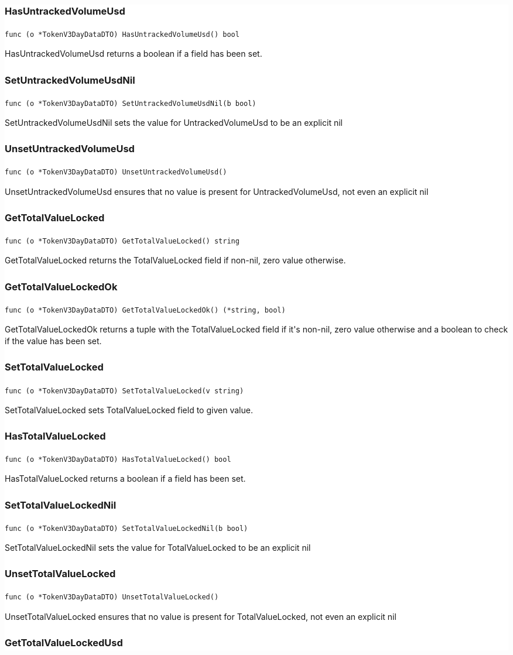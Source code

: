 ### HasUntrackedVolumeUsd

`func (o *TokenV3DayDataDTO) HasUntrackedVolumeUsd() bool`

HasUntrackedVolumeUsd returns a boolean if a field has been set.

### SetUntrackedVolumeUsdNil

`func (o *TokenV3DayDataDTO) SetUntrackedVolumeUsdNil(b bool)`

 SetUntrackedVolumeUsdNil sets the value for UntrackedVolumeUsd to be an explicit nil

### UnsetUntrackedVolumeUsd
`func (o *TokenV3DayDataDTO) UnsetUntrackedVolumeUsd()`

UnsetUntrackedVolumeUsd ensures that no value is present for UntrackedVolumeUsd, not even an explicit nil
### GetTotalValueLocked

`func (o *TokenV3DayDataDTO) GetTotalValueLocked() string`

GetTotalValueLocked returns the TotalValueLocked field if non-nil, zero value otherwise.

### GetTotalValueLockedOk

`func (o *TokenV3DayDataDTO) GetTotalValueLockedOk() (*string, bool)`

GetTotalValueLockedOk returns a tuple with the TotalValueLocked field if it's non-nil, zero value otherwise
and a boolean to check if the value has been set.

### SetTotalValueLocked

`func (o *TokenV3DayDataDTO) SetTotalValueLocked(v string)`

SetTotalValueLocked sets TotalValueLocked field to given value.

### HasTotalValueLocked

`func (o *TokenV3DayDataDTO) HasTotalValueLocked() bool`

HasTotalValueLocked returns a boolean if a field has been set.

### SetTotalValueLockedNil

`func (o *TokenV3DayDataDTO) SetTotalValueLockedNil(b bool)`

 SetTotalValueLockedNil sets the value for TotalValueLocked to be an explicit nil

### UnsetTotalValueLocked
`func (o *TokenV3DayDataDTO) UnsetTotalValueLocked()`

UnsetTotalValueLocked ensures that no value is present for TotalValueLocked, not even an explicit nil
### GetTotalValueLockedUsd
